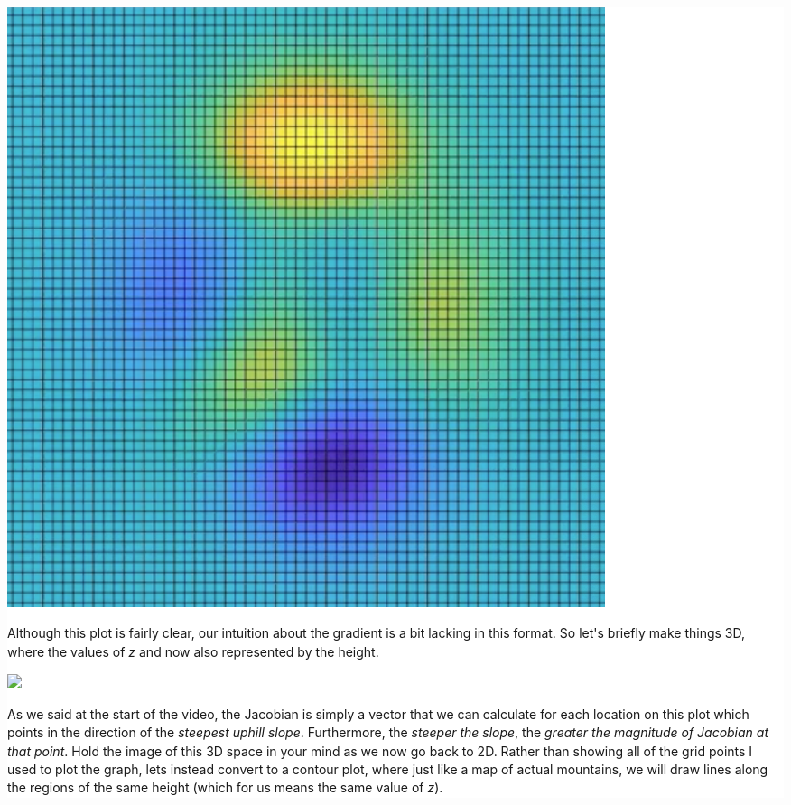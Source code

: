 ![](../img/jacobians_2.png)

Although this plot is fairly clear, our intuition about the gradient is a bit lacking in this format. So let's briefly make things 3D, where the values of $z$ and now also represented by the height.

![](../img/jacobian_1.gif)

As we said at the start of the video, the Jacobian is simply a vector that we can calculate for each location on this plot which points in the direction of the _steepest uphill slope_. Furthermore, the _steeper the slope_, the _greater the magnitude of Jacobian at that point_. Hold the image of this 3D space in your mind as we now go back to 2D. Rather than showing all of the grid points I used to plot the graph, lets instead convert to a contour plot, where just like a map of actual mountains, we will draw lines along the regions of the same height (which for us means the same value of $z$).
